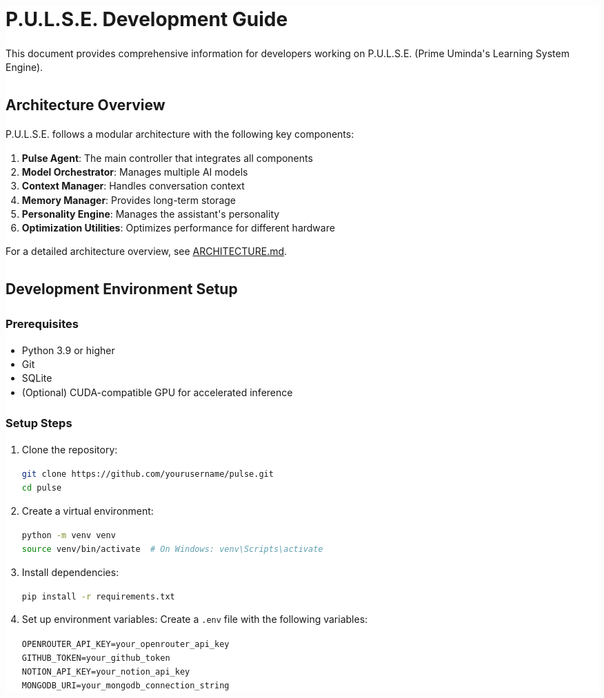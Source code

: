 # P.U.L.S.E. Development Guide

This document provides comprehensive information for developers working on P.U.L.S.E. (Prime Uminda's Learning System Engine).

## Architecture Overview

P.U.L.S.E. follows a modular architecture with the following key components:

1. **Pulse Agent**: The main controller that integrates all components
2. **Model Orchestrator**: Manages multiple AI models
3. **Context Manager**: Handles conversation context
4. **Memory Manager**: Provides long-term storage
5. **Personality Engine**: Manages the assistant's personality
6. **Optimization Utilities**: Optimizes performance for different hardware

For a detailed architecture overview, see [ARCHITECTURE.md](ARCHITECTURE.md).

## Development Environment Setup

### Prerequisites

- Python 3.9 or higher
- Git
- SQLite
- (Optional) CUDA-compatible GPU for accelerated inference

### Setup Steps

1. Clone the repository:

   ```bash
   git clone https://github.com/yourusername/pulse.git
   cd pulse
   ```

2. Create a virtual environment:

   ```bash
   python -m venv venv
   source venv/bin/activate  # On Windows: venv\Scripts\activate
   ```

3. Install dependencies:

   ```bash
   pip install -r requirements.txt
   ```

4. Set up environment variables:
   Create a `.env` file with the following variables:

   ```
   OPENROUTER_API_KEY=your_openrouter_api_key
   GITHUB_TOKEN=your_github_token
   NOTION_API_KEY=your_notion_api_key
   MONGODB_URI=your_mongodb_connection_string
   ```

